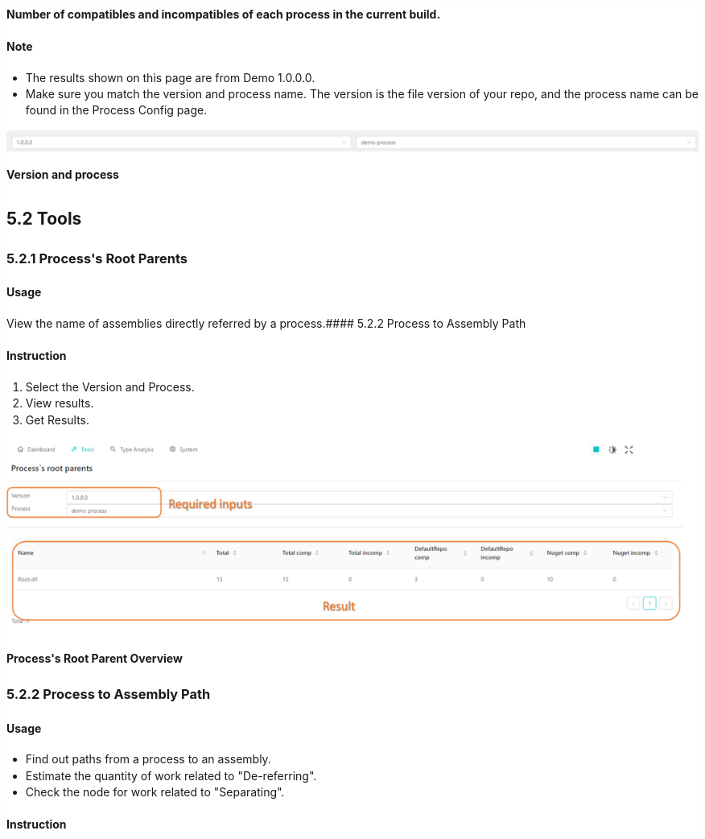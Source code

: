 **Number of compatibles and incompatibles of each process in the current build.**

#### Note

- The results shown on this page are from Demo 1.0.0.0.
- Make sure you match the version and process name. The version is the file version of your repo, and the process name can be found in the Process Config page.  

![version and process](../image/VersionAndProcess.png "Version and process")

**Version and process**

## 5.2 Tools

### 5.2.1 Process's Root Parents

#### Usage

View the name of assemblies directly referred by a process.#### 5.2.2 Process to Assembly Path

#### Instruction

1. Select the Version and Process.
2. View results. 
3. Get Results.

![overview](../image/Process'sRootParentOverview.png "Overview")

**Process's Root Parent Overview**

### 5.2.2 Process to Assembly Path

#### Usage

- Find out paths from a process to an assembly.
- Estimate the quantity of work related to "De-referring".
- Check the node for work related to "Separating".

#### Instruction
